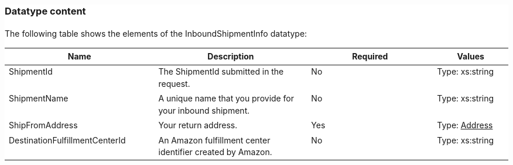 </div>

<div class="section">

### Datatype content

The following table shows the elements of the <span
class="keyword cmdname">InboundShipmentInfo</span> datatype:

<div class="tablenoborder">

<table id="InboundShipmentInfo__RequestParametersTable" class="table" data-cellpadding="4" data-cellspacing="0" data-summary="" data-frame="border" data-border="1" data-rules="all">
<colgroup>
<col style="width: 25%" />
<col style="width: 25%" />
<col style="width: 25%" />
<col style="width: 25%" />
</colgroup>
<thead class="thead" data-align="left">
<tr class="header row">
<th id="d36811e3954" class="entry" data-valign="top" width="29.71014492753623%">Name</th>
<th id="d36811e3957" class="entry" data-valign="top" width="30.33126293995859%">Description</th>
<th id="d36811e3960" class="entry" data-valign="top" width="10.351966873706003%">Required</th>
<th id="d36811e3963" class="entry" data-valign="top" width="29.60662525879917%">Values</th>
</tr>
</thead>
<tbody class="tbody">
<tr class="odd row">
<td class="entry" data-valign="top" width="29.71014492753623%" headers="d36811e3954 "><span class="keyword parmname">ShipmentId</span></td>
<td class="entry" data-valign="top" width="30.33126293995859%" headers="d36811e3957 ">The <span class="keyword parmname">ShipmentId</span> submitted in the request.</td>
<td class="entry" data-valign="top" width="10.351966873706003%" headers="d36811e3960 ">No</td>
<td class="entry" data-valign="top" width="29.60662525879917%" headers="d36811e3963 "><span class="ph">Type: xs:string</span></td>
</tr>
<tr class="even row">
<td class="entry" data-valign="top" width="29.71014492753623%" headers="d36811e3954 "><span class="keyword parmname">ShipmentName</span></td>
<td class="entry" data-valign="top" width="30.33126293995859%" headers="d36811e3957 ">A unique name that you provide for your inbound shipment.</td>
<td class="entry" data-valign="top" width="10.351966873706003%" headers="d36811e3960 ">No</td>
<td class="entry" data-valign="top" width="29.60662525879917%" headers="d36811e3963 "><span class="ph">Type: xs:string</span></td>
</tr>
<tr class="odd row">
<td class="entry" data-valign="top" width="29.71014492753623%" headers="d36811e3954 "><span class="keyword parmname">ShipFromAddress</span></td>
<td class="entry" data-valign="top" width="30.33126293995859%" headers="d36811e3957 ">Your return address.</td>
<td class="entry" data-valign="top" width="10.351966873706003%" headers="d36811e3960 ">Yes</td>
<td class="entry" data-valign="top" width="29.60662525879917%" headers="d36811e3963 ">Type: <a href="FBAInbound_Datatypes.md#Address" class="xref" title="Postal address information.">Address</a></td>
</tr>
<tr class="even row">
<td class="entry" data-valign="top" width="29.71014492753623%" headers="d36811e3954 "><span class="keyword parmname">DestinationFulfillmentCenterId</span></td>
<td class="entry" data-valign="top" width="30.33126293995859%" headers="d36811e3957 ">An <span class="ph">Amazon fulfillment center</span> identifier created by Amazon.</td>
<td class="entry" data-valign="top" width="10.351966873706003%" headers="d36811e3960 ">No</td>
<td class="entry" data-valign="top" width="29.60662525879917%" headers="d36811e3963 "><span class="ph">Type: xs:string</span></td>
</tr>
<tr class="odd row">